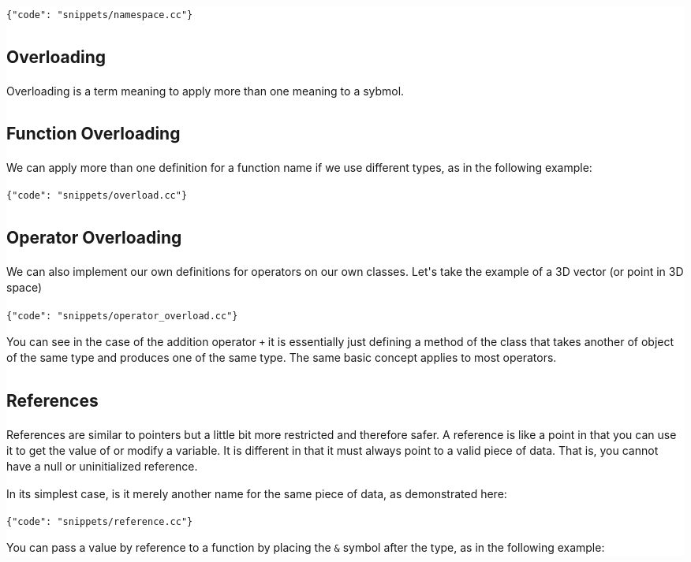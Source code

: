 ```snippet
{"code": "snippets/namespace.cc"}
```

## Overloading

Overloading is a term meaning to apply more than one
meaning to a sybmol.

## Function Overloading

We can apply more than one definition for a function
name if we use different types, as in the following
example:

```snippet
{"code": "snippets/overload.cc"}
```

## Operator Overloading

We can also implement our own definitions for
operators on our own classes.  Let's take the example
of a 3D vector (or point in 3D space)

```snippet
{"code": "snippets/operator_overload.cc"}
```

You can see in the case of the addition operator `+`
it is essentially just defining a method of the class
that takes another of object of the same type and
produces one of the same type.  The same basic
concept applies to most operators.

## References

References are similar to pointers but a little bit
more restricted and therefore safer.  A reference
is like a point in that you can use it to get the
value of or modify a variable.  It is different in
that it must always point to a valid piece of data.
That is, you cannot have a null or uninitialized
reference.

In its simplest case, is it merely another name
for the same piece of data, as demonstrated here:

```snippet
{"code": "snippets/reference.cc"}
```

You can pass a value by reference to a function by
placing the `&` symbol after the type, as in the
following example:
